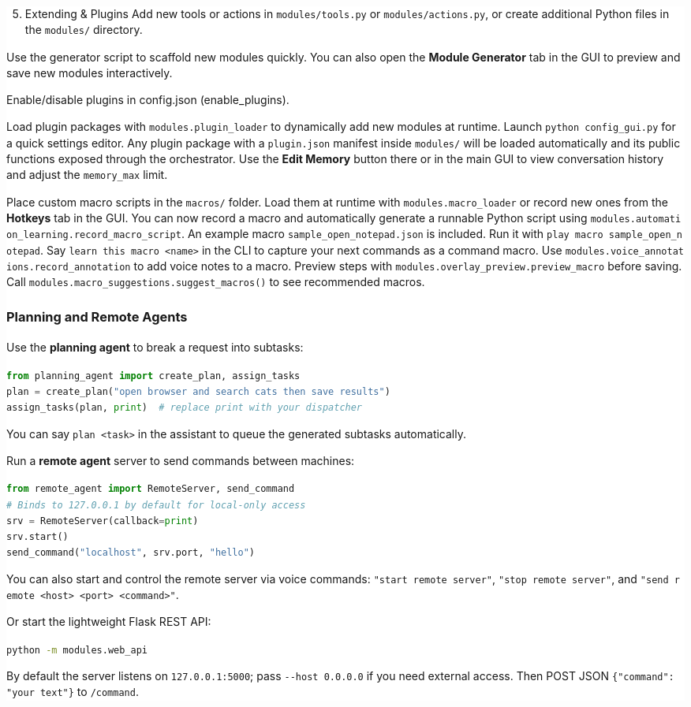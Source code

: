 5. Extending & Plugins
Add new tools or actions in `modules/tools.py` or `modules/actions.py`, or create additional Python files in the `modules/` directory.

Use the generator script to scaffold new modules quickly.
You can also open the **Module Generator** tab in the GUI to preview and save new modules interactively.

Enable/disable plugins in config.json (enable_plugins).

Load plugin packages with `modules.plugin_loader` to dynamically add new
modules at runtime. Launch `python config_gui.py` for a quick settings editor.
Any plugin package with a `plugin.json` manifest inside `modules/` will be
loaded automatically and its public functions exposed through the
orchestrator.
Use the **Edit Memory** button there or in the main GUI to view conversation
history and adjust the `memory_max` limit.

Place custom macro scripts in the `macros/` folder. Load them at runtime with `modules.macro_loader` or record new ones from the **Hotkeys** tab in the GUI.
You can now record a macro and automatically generate a runnable Python script using `modules.automation_learning.record_macro_script`.
An example macro `sample_open_notepad.json` is included. Run it with `play macro sample_open_notepad`.
Say `learn this macro <name>` in the CLI to capture your next commands as a command macro.
Use `modules.voice_annotations.record_annotation` to add voice notes to a macro.
Preview steps with `modules.overlay_preview.preview_macro` before saving.
Call `modules.macro_suggestions.suggest_macros()` to see recommended macros.

### Planning and Remote Agents
Use the **planning agent** to break a request into subtasks:
```python
from planning_agent import create_plan, assign_tasks
plan = create_plan("open browser and search cats then save results")
assign_tasks(plan, print)  # replace print with your dispatcher
```
You can say `plan <task>` in the assistant to queue the generated subtasks automatically.

Run a **remote agent** server to send commands between machines:
```python
from remote_agent import RemoteServer, send_command
# Binds to 127.0.0.1 by default for local-only access
srv = RemoteServer(callback=print)
srv.start()
send_command("localhost", srv.port, "hello")
```
You can also start and control the remote server via voice commands:
`"start remote server"`, `"stop remote server"`, and
`"send remote <host> <port> <command>"`.

Or start the lightweight Flask REST API:
```bash
python -m modules.web_api
```
By default the server listens on `127.0.0.1:5000`; pass `--host 0.0.0.0` if you
need external access. Then POST JSON `{"command": "your text"}` to `/command`.
